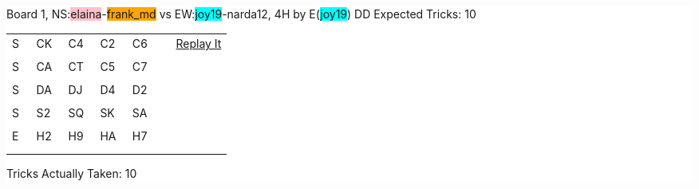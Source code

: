Board 1, NS:<span style="background-color:pink">elaina</span>-<span style="background-color:orange">frank_md</span> vs EW:<span style="background-color:cyan">joy19</span>-narda12, 4H by E(<span style="background-color:cyan">joy19</span>)
DD Expected Tricks: 10
<table>
<tbody>
<tr><td>S&nbsp;&nbsp</td><td>CK<sub>&nbsp;&nbsp</sub></td><td>C4<sub>&nbsp;&nbsp</sub></td><td>C2<sub>&nbsp;&nbsp</sub></td><td>C6<sub>&nbsp;&nbsp</sub></td><td>&nbsp;&nbsp;&nbsp;&nbsp;<a href="https://dds.bridgewebs.com/bsol2/ddummy.htm?club=us_tomdeneau&lin=qx||pn|Frank_MD,narda12,elaina,joy19|st||md|3S234TH9D368AC38KA,S56JQH346ADJQKC4T,S78KH78TD459TC259,|rh||ah|Board 1|sv|o|mb|p|mb|1H|mb|d|mb|4H|mb|p|mb|p|mb|p|pc|CK|pc|C4|pc|C2|pc|C6|pc|CA|pc|CT|pc|C5|pc|C7|pc|DA|pc|DJ|pc|D4|pc|D2|pc|S2|pc|SQ|pc|SK|pc|SA|pc|H2|pc|H9|pc|HA|pc|H7|mc|10|zz|52.17%25|pg||" target="_blank" class="button">Replay It</a></td></tr>
<tr><td>S&nbsp;&nbsp</td><td>CA<sub>&nbsp;&nbsp</sub></td><td>CT<sub>&nbsp;&nbsp</sub></td><td>C5<sub>&nbsp;&nbsp</sub></td><td>C7<sub>&nbsp;&nbsp</sub></td><td>                                                                                                                                                                                                                                                                                                                                                                                                                                                            </td></tr>
<tr><td>S&nbsp;&nbsp</td><td>DA<sub>&nbsp;&nbsp</sub></td><td>DJ<sub>&nbsp;&nbsp</sub></td><td>D4<sub>&nbsp;&nbsp</sub></td><td>D2<sub>&nbsp;&nbsp</sub></td><td>                                                                                                                                                                                                                                                                                                                                                                                                                                                            </td></tr>
<tr><td>S&nbsp;&nbsp</td><td>S2<sub>&nbsp;&nbsp</sub></td><td>SQ<sub>&nbsp;&nbsp</sub></td><td>SK<sub>&nbsp;&nbsp</sub></td><td>SA<sub>&nbsp;&nbsp</sub></td><td>                                                                                                                                                                                                                                                                                                                                                                                                                                                            </td></tr>
<tr><td>E&nbsp;&nbsp</td><td>H2<sub>&nbsp;&nbsp</sub></td><td>H9<sub>&nbsp;&nbsp</sub></td><td>HA<sub>&nbsp;&nbsp</sub></td><td>H7<sub>&nbsp;&nbsp</sub></td><td>                                                                                                                                                                                                                                                                                                                                                                                                                                                            </td></tr>
<tr><td>            </td><td>                        </td><td>                        </td><td>                        </td><td>                        </td><td>                                                                                                                                                                                                                                                                                                                                                                                                                                                            </td></tr>
</tbody>
</table>Tricks Actually Taken: 10
